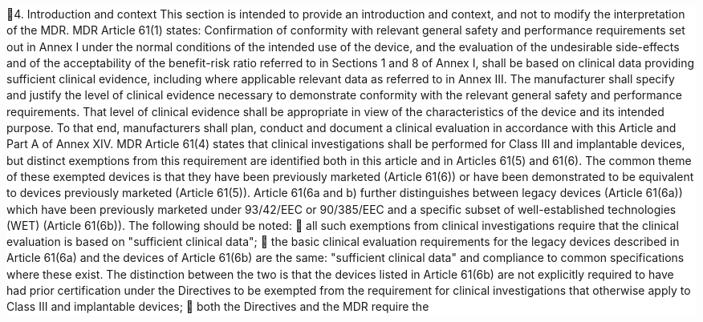4. Introduction and context This section is intended to provide an
introduction and context, and not to modify the interpretation of the
MDR. MDR Article 61(1) states: Confirmation of conformity with relevant
general safety and performance requirements set out in Annex I under the
normal conditions of the intended use of the device, and the evaluation
of the undesirable side-effects and of the acceptability of the
benefit-risk ratio referred to in Sections 1 and 8 of Annex I, shall be
based on clinical data providing sufficient clinical evidence, including
where applicable relevant data as referred to in Annex III. The
manufacturer shall specify and justify the level of clinical evidence
necessary to demonstrate conformity with the relevant general safety and
performance requirements. That level of clinical evidence shall be
appropriate in view of the characteristics of the device and its
intended purpose. To that end, manufacturers shall plan, conduct and
document a clinical evaluation in accordance with this Article and Part
A of Annex XIV. MDR Article 61(4) states that clinical investigations
shall be performed for Class III and implantable devices, but distinct
exemptions from this requirement are identified both in this article and
in Articles 61(5) and 61(6). The common theme of these exempted devices
is that they have been previously marketed (Article 61(6)) or have been
demonstrated to be equivalent to devices previously marketed (Article
61(5)). Article 61(6a and b) further distinguishes between legacy
devices (Article 61(6a)) which have been previously marketed under
93/42/EEC or 90/385/EEC and a specific subset of well-established
technologies (WET) (Article 61(6b)). The following should be noted: 
all such exemptions from clinical investigations require that the
clinical evaluation is based on "sufficient clinical data";  the basic
clinical evaluation requirements for the legacy devices described in
Article 61(6a) and the devices of Article 61(6b) are the same:
"sufficient clinical data" and compliance to common specifications where
these exist. The distinction between the two is that the devices listed
in Article 61(6b) are not explicitly required to have had prior
certification under the Directives to be exempted from the requirement
for clinical investigations that otherwise apply to Class III and
implantable devices;  both the Directives and the MDR require the
